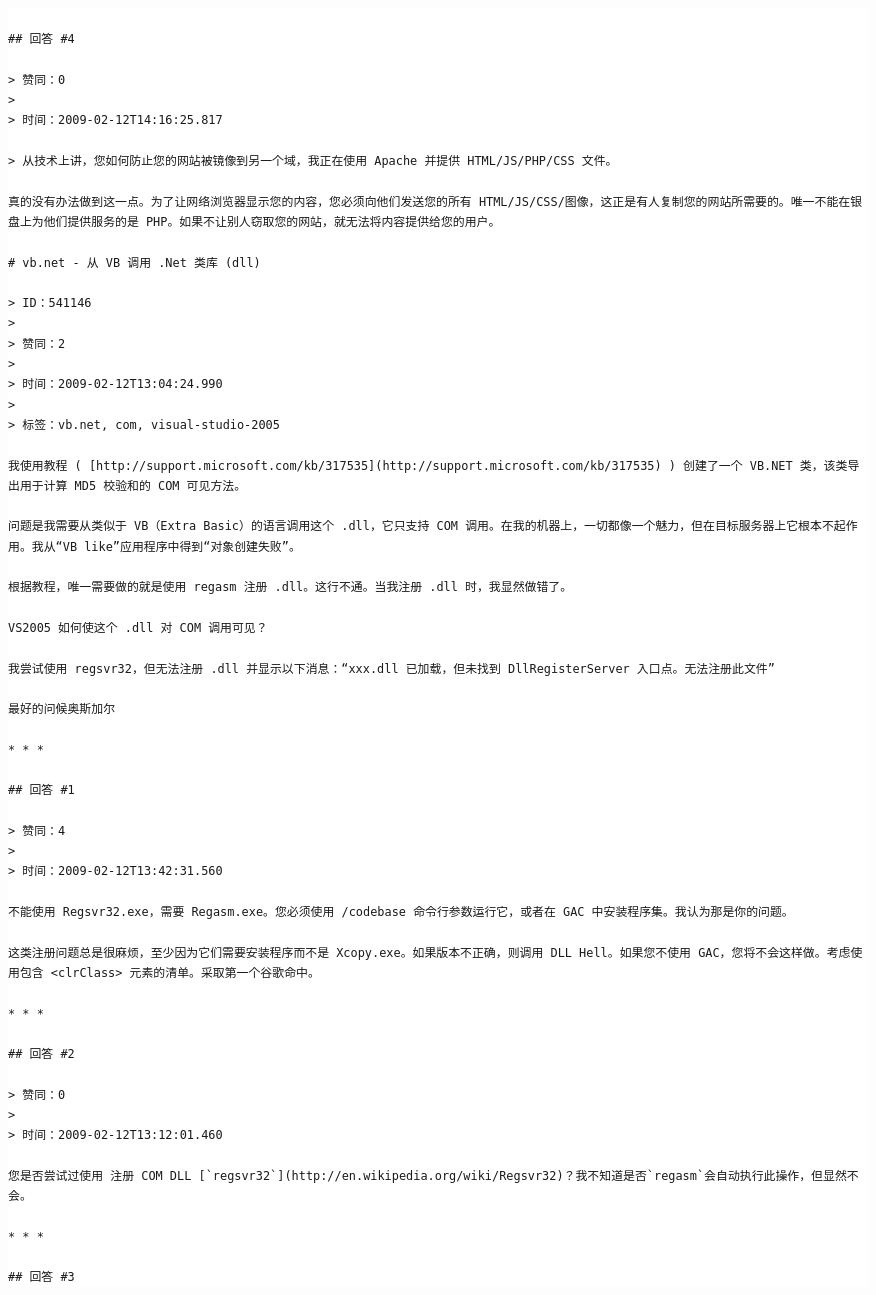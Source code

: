 ```

## 回答 #4

> 赞同：0
> 
> 时间：2009-02-12T14:16:25.817

> 从技术上讲，您如何防止您的网站被镜像到另一个域，我正在使用 Apache 并提供 HTML/JS/PHP/CSS 文件。

真的没有办法做到这一点。为了让网络浏览器显示您的内容，您必须向他们发送您的所有 HTML/JS/CSS/图像，这正是有人复制您的网站所需要的。唯一不能在银盘上为他们提供服务的是 PHP。如果不让别人窃取您的网站，就无法将内容提供给您的用户。

# vb.net - 从 VB 调用 .Net 类库 (dll)

> ID：541146
> 
> 赞同：2
> 
> 时间：2009-02-12T13:04:24.990
> 
> 标签：vb.net, com, visual-studio-2005

我使用教程 ( [http://support.microsoft.com/kb/317535](http://support.microsoft.com/kb/317535) ) 创建了一个 VB.NET 类，该类导出用于计算 MD5 校验和的 COM 可见方法。

问题是我需要从类似于 VB（Extra Basic）的语言调用这个 .dll，它只支持 COM 调用。在我的机器上，一切都像一个魅力，但在目标服务器上它根本不起作用。我从“VB like”应用程序中得到“对象创建失败”。

根据教程，唯一需要做的就是使用 regasm 注册 .dll。这行不通。当我注册 .dll 时，我显然做错了。

VS2005 如何使这个 .dll 对 COM 调用可见？

我尝试使用 regsvr32，但无法注册 .dll 并显示以下消息：“xxx.dll 已加载，但未找到 DllRegisterServer 入口点。无法注册此文件”

最好的问候奥斯加尔

* * *

## 回答 #1

> 赞同：4
> 
> 时间：2009-02-12T13:42:31.560

不能使用 Regsvr32.exe，需要 Regasm.exe。您必须使用 /codebase 命令行参数运行它，或者在 GAC 中安装程序集。我认为那是你的问题。

这类注册问题总是很麻烦，至少因为它们需要安装程序而不是 Xcopy.exe。如果版本不正确，则调用 DLL Hell。如果您不使用 GAC，您将不会这样做。考虑使用包含 <clrClass> 元素的清单。采取第一个谷歌命中。

* * *

## 回答 #2

> 赞同：0
> 
> 时间：2009-02-12T13:12:01.460

您是否尝试过使用 注册 COM DLL [`regsvr32`](http://en.wikipedia.org/wiki/Regsvr32)？我不知道是否`regasm`会自动执行此操作，但显然不会。

* * *

## 回答 #3
```